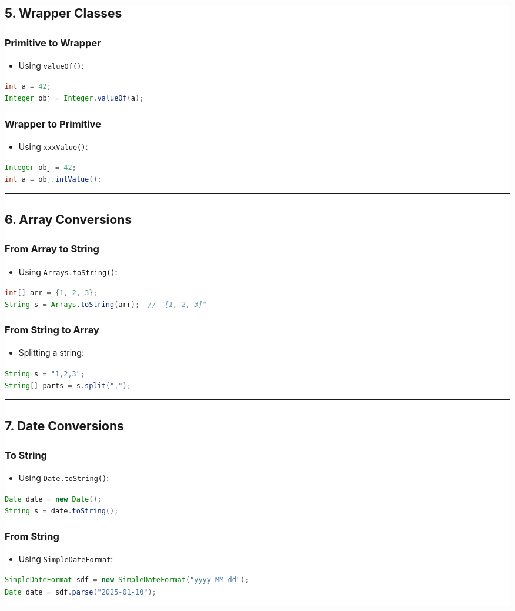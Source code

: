 
## **5. Wrapper Classes**

### **Primitive to Wrapper**
- Using `valueOf()`:
```java
int a = 42;
Integer obj = Integer.valueOf(a);
```

### **Wrapper to Primitive**
- Using `xxxValue()`:
```java
Integer obj = 42;
int a = obj.intValue();
```

---

## **6. Array Conversions**

### **From Array to String**
- Using `Arrays.toString()`:
```java
int[] arr = {1, 2, 3};
String s = Arrays.toString(arr);  // "[1, 2, 3]"
```

### **From String to Array**
- Splitting a string:
```java
String s = "1,2,3";
String[] parts = s.split(",");
```

---

## **7. Date Conversions**

### **To String**
- Using `Date.toString()`:
```java
Date date = new Date();
String s = date.toString();
```

### **From String**
- Using `SimpleDateFormat`:
```java
SimpleDateFormat sdf = new SimpleDateFormat("yyyy-MM-dd");
Date date = sdf.parse("2025-01-10");
```

---